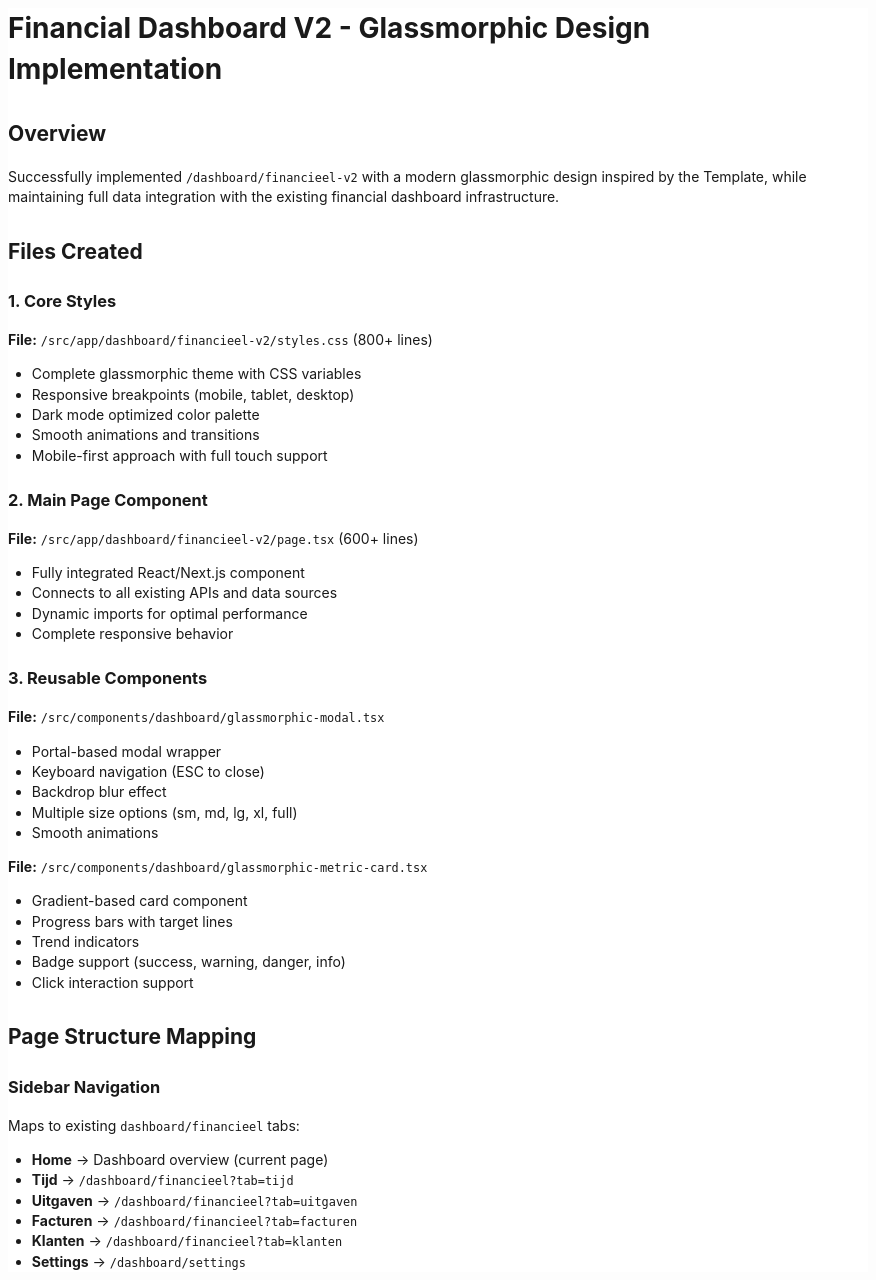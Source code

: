# Financial Dashboard V2 - Glassmorphic Design Implementation

## Overview
Successfully implemented `/dashboard/financieel-v2` with a modern glassmorphic design inspired by the Template, while maintaining full data integration with the existing financial dashboard infrastructure.

## Files Created

### 1. Core Styles
**File:** `/src/app/dashboard/financieel-v2/styles.css` (800+ lines)
- Complete glassmorphic theme with CSS variables
- Responsive breakpoints (mobile, tablet, desktop)
- Dark mode optimized color palette
- Smooth animations and transitions
- Mobile-first approach with full touch support

### 2. Main Page Component
**File:** `/src/app/dashboard/financieel-v2/page.tsx` (600+ lines)
- Fully integrated React/Next.js component
- Connects to all existing APIs and data sources
- Dynamic imports for optimal performance
- Complete responsive behavior

### 3. Reusable Components
**File:** `/src/components/dashboard/glassmorphic-modal.tsx`
- Portal-based modal wrapper
- Keyboard navigation (ESC to close)
- Backdrop blur effect
- Multiple size options (sm, md, lg, xl, full)
- Smooth animations

**File:** `/src/components/dashboard/glassmorphic-metric-card.tsx`
- Gradient-based card component
- Progress bars with target lines
- Trend indicators
- Badge support (success, warning, danger, info)
- Click interaction support

## Page Structure Mapping

### Sidebar Navigation
Maps to existing `dashboard/financieel` tabs:
- **Home** → Dashboard overview (current page)
- **Tijd** → `/dashboard/financieel?tab=tijd`
- **Uitgaven** → `/dashboard/financieel?tab=uitgaven`
- **Facturen** → `/dashboard/financieel?tab=facturen`
- **Klanten** → `/dashboard/financieel?tab=klanten`
- **Settings** → `/dashboard/settings`
